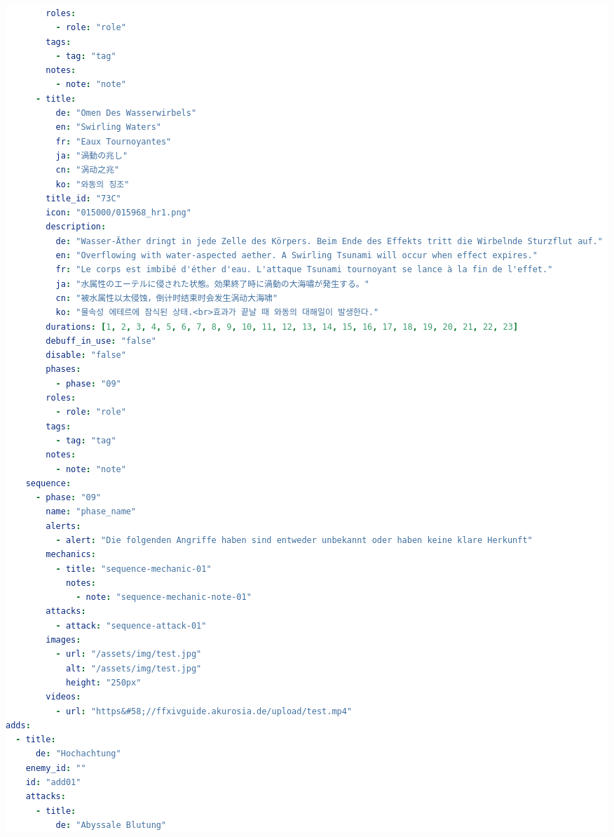 ```yaml
        roles:
          - role: "role"
        tags:
          - tag: "tag"
        notes:
          - note: "note"
      - title:
          de: "Omen Des Wasserwirbels"
          en: "Swirling Waters"
          fr: "Eaux Tournoyantes"
          ja: "渦動の兆し"
          cn: "涡动之兆"
          ko: "와동의 징조"
        title_id: "73C"
        icon: "015000/015968_hr1.png"
        description:
          de: "Wasser-Äther dringt in jede Zelle des Körpers. Beim Ende des Effekts tritt die Wirbelnde Sturzflut auf."
          en: "Overflowing with water-aspected aether. A Swirling Tsunami will occur when effect expires."
          fr: "Le corps est imbibé d'éther d'eau. L'attaque Tsunami tournoyant se lance à la fin de l'effet."
          ja: "水属性のエーテルに侵された状態。効果終了時に渦動の大海嘯が発生する。"
          cn: "被水属性以太侵蚀，倒计时结束时会发生涡动大海啸"
          ko: "물속성 에테르에 잠식된 상태.<br>효과가 끝날 때 와동의 대해일이 발생한다."
        durations: [1, 2, 3, 4, 5, 6, 7, 8, 9, 10, 11, 12, 13, 14, 15, 16, 17, 18, 19, 20, 21, 22, 23]
        debuff_in_use: "false"
        disable: "false"
        phases:
          - phase: "09"
        roles:
          - role: "role"
        tags:
          - tag: "tag"
        notes:
          - note: "note"
    sequence:
      - phase: "09"
        name: "phase_name"
        alerts:
          - alert: "Die folgenden Angriffe haben sind entweder unbekannt oder haben keine klare Herkunft"
        mechanics:
          - title: "sequence-mechanic-01"
            notes:
              - note: "sequence-mechanic-note-01"
        attacks:
          - attack: "sequence-attack-01"
        images:
          - url: "/assets/img/test.jpg"
            alt: "/assets/img/test.jpg"
            height: "250px"
        videos:
          - url: "https&#58;//ffxivguide.akurosia.de/upload/test.mp4"
adds:
  - title:
      de: "Hochachtung"
    enemy_id: ""
    id: "add01"
    attacks:
      - title:
          de: "Abyssale Blutung"
```